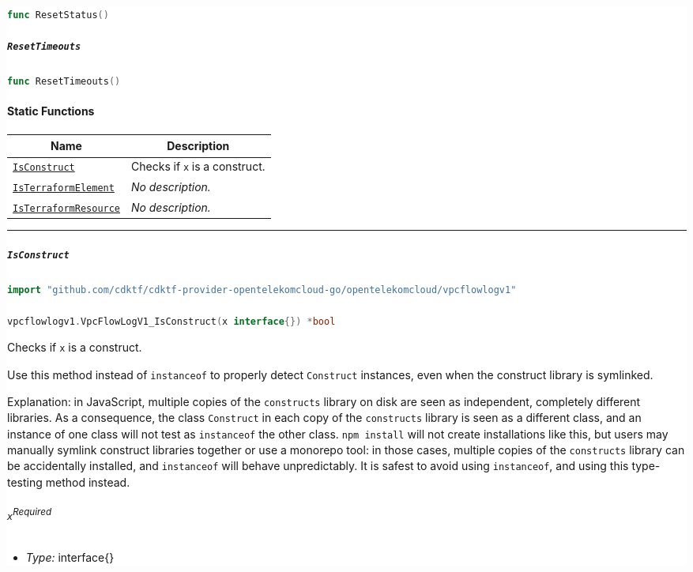 ```go
func ResetStatus()
```

##### `ResetTimeouts` <a name="ResetTimeouts" id="@cdktf/provider-opentelekomcloud.vpcFlowLogV1.VpcFlowLogV1.resetTimeouts"></a>

```go
func ResetTimeouts()
```

#### Static Functions <a name="Static Functions" id="Static Functions"></a>

| **Name** | **Description** |
| --- | --- |
| <code><a href="#@cdktf/provider-opentelekomcloud.vpcFlowLogV1.VpcFlowLogV1.isConstruct">IsConstruct</a></code> | Checks if `x` is a construct. |
| <code><a href="#@cdktf/provider-opentelekomcloud.vpcFlowLogV1.VpcFlowLogV1.isTerraformElement">IsTerraformElement</a></code> | *No description.* |
| <code><a href="#@cdktf/provider-opentelekomcloud.vpcFlowLogV1.VpcFlowLogV1.isTerraformResource">IsTerraformResource</a></code> | *No description.* |

---

##### `IsConstruct` <a name="IsConstruct" id="@cdktf/provider-opentelekomcloud.vpcFlowLogV1.VpcFlowLogV1.isConstruct"></a>

```go
import "github.com/cdktf/cdktf-provider-opentelekomcloud-go/opentelekomcloud/vpcflowlogv1"

vpcflowlogv1.VpcFlowLogV1_IsConstruct(x interface{}) *bool
```

Checks if `x` is a construct.

Use this method instead of `instanceof` to properly detect `Construct`
instances, even when the construct library is symlinked.

Explanation: in JavaScript, multiple copies of the `constructs` library on
disk are seen as independent, completely different libraries. As a
consequence, the class `Construct` in each copy of the `constructs` library
is seen as a different class, and an instance of one class will not test as
`instanceof` the other class. `npm install` will not create installations
like this, but users may manually symlink construct libraries together or
use a monorepo tool: in those cases, multiple copies of the `constructs`
library can be accidentally installed, and `instanceof` will behave
unpredictably. It is safest to avoid using `instanceof`, and using
this type-testing method instead.

###### `x`<sup>Required</sup> <a name="x" id="@cdktf/provider-opentelekomcloud.vpcFlowLogV1.VpcFlowLogV1.isConstruct.parameter.x"></a>

- *Type:* interface{}
